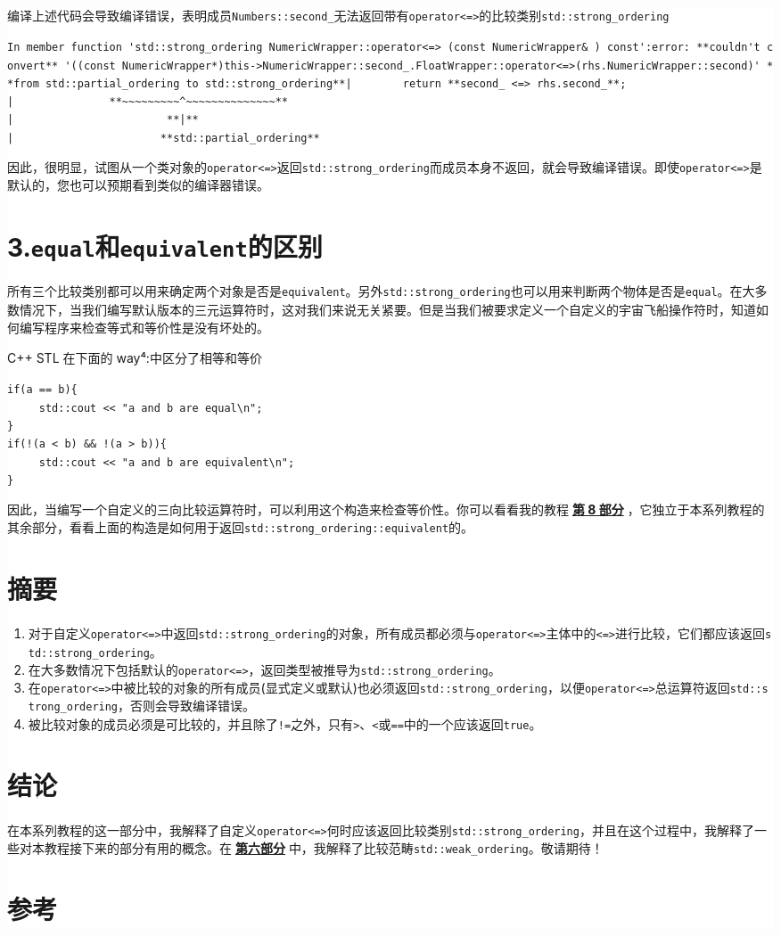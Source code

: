 编译上述代码会导致编译错误，表明成员`Numbers::second_`无法返回带有`operator<=>`的比较类别`std::strong_ordering`

```
In member function 'std::strong_ordering NumericWrapper::operator<=> (const NumericWrapper& ) const':error: **couldn't convert** '((const NumericWrapper*)this->NumericWrapper::second_.FloatWrapper::operator<=>(rhs.NumericWrapper::second)' **from std::partial_ordering to std::strong_ordering**|        return **second_ <=> rhs.second_**;
|               **~~~~~~~~~^~~~~~~~~~~~~~~**
|                        **|**
|                       **std::partial_ordering**
```

因此，很明显，试图从一个类对象的`operator<=>`返回`std::strong_ordering`而成员本身不返回，就会导致编译错误。即使`operator<=>`是默认的，您也可以预期看到类似的编译器错误。

# 3.`equal`和`equivalent`的区别

所有三个比较类别都可以用来确定两个对象是否是`equivalent`。另外`std::strong_ordering`也可以用来判断两个物体是否是`equal`。在大多数情况下，当我们编写默认版本的三元运算符时，这对我们来说无关紧要。但是当我们被要求定义一个自定义的宇宙飞船操作符时，知道如何编写程序来检查等式和等价性是没有坏处的。

C++ STL 在下面的 way⁴:中区分了相等和等价

```
if(a == b){
     std::cout << "a and b are equal\n";
}
if(!(a < b) && !(a > b)){
     std::cout << "a and b are equivalent\n";
}
```

因此，当编写一个自定义的三向比较运算符时，可以利用这个构造来检查等价性。你可以看看我的教程 [**第 8 部分**](https://ggulgulia.medium.com/c-20-three-way-comparison-operator-ensure-backward-compatibility-part-8-cae984559a08) ，它独立于本系列教程的其余部分，看看上面的构造是如何用于返回`std::strong_ordering::equivalent`的。

# 摘要

1.  对于自定义`operator<=>`中返回`std::strong_ordering`的对象，所有成员都必须与`operator<=>`主体中的`<=>`进行比较，它们都应该返回`std::strong_ordering`。
2.  在大多数情况下包括默认的`operator<=>`，返回类型被推导为`std::strong_ordering`。
3.  在`operator<=>`中被比较的对象的所有成员(显式定义或默认)也必须返回`std::strong_ordering`，以便`operator<=>`总运算符返回`std::strong_ordering`，否则会导致编译错误。
4.  被比较对象的成员必须是可比较的，并且除了`!=`之外，只有`>`、`<`或`==`中的一个应该返回`true`。

# 结论

在本系列教程的这一部分中，我解释了自定义`operator<=>`何时应该返回比较类别`std::strong_ordering`，并且在这个过程中，我解释了一些对本教程接下来的部分有用的概念。在 [**第六部分**](https://ggulgulia.medium.com/c-20-three-way-comparison-operator-part-6-c66a173dcc99) 中，我解释了比较范畴`std::weak_ordering`。敬请期待！

# 参考
